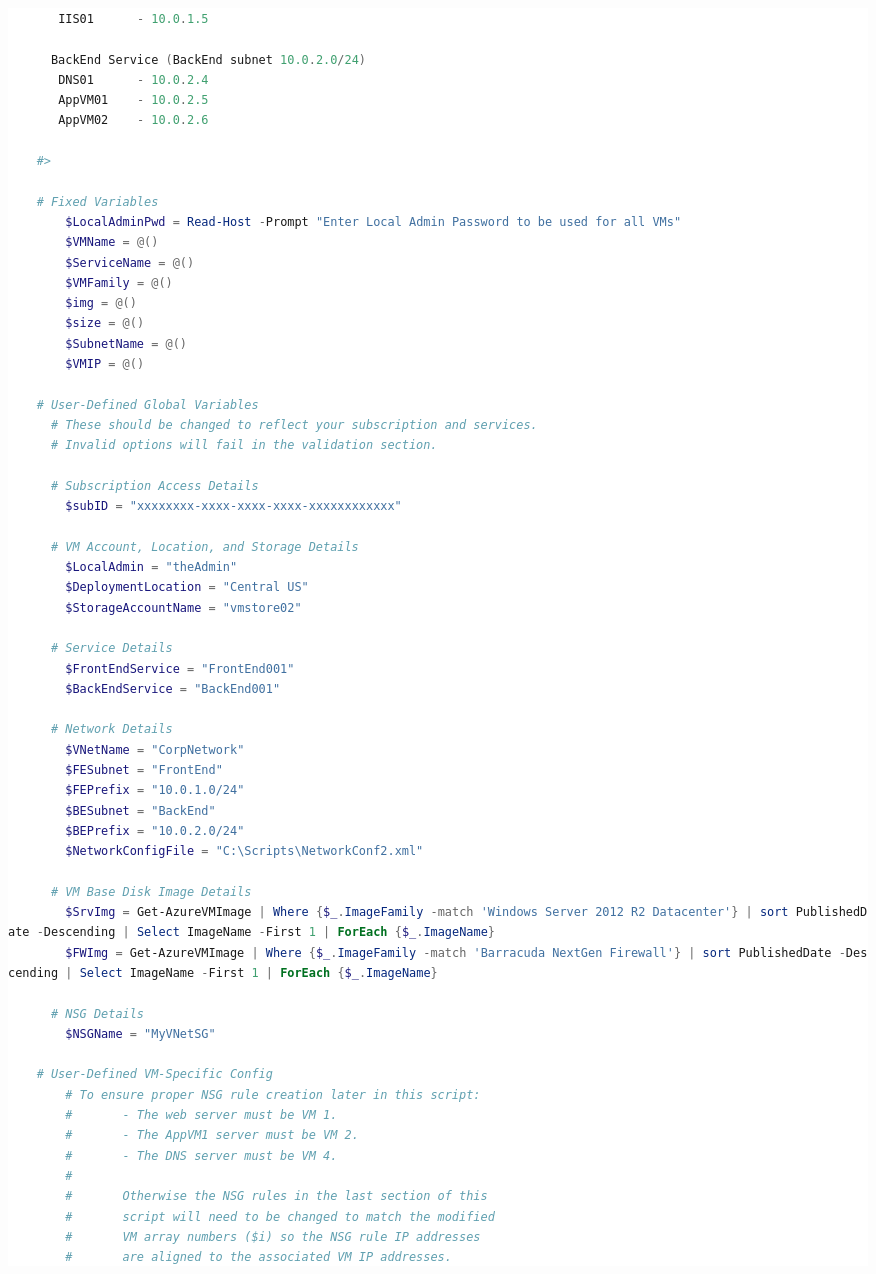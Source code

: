 ```powershell
       IIS01      - 10.0.1.5

      BackEnd Service (BackEnd subnet 10.0.2.0/24)
       DNS01      - 10.0.2.4
       AppVM01    - 10.0.2.5
       AppVM02    - 10.0.2.6

    #>

    # Fixed Variables
        $LocalAdminPwd = Read-Host -Prompt "Enter Local Admin Password to be used for all VMs"
        $VMName = @()
        $ServiceName = @()
        $VMFamily = @()
        $img = @()
        $size = @()
        $SubnetName = @()
        $VMIP = @()

    # User-Defined Global Variables
      # These should be changed to reflect your subscription and services.
      # Invalid options will fail in the validation section.

      # Subscription Access Details
        $subID = "xxxxxxxx-xxxx-xxxx-xxxx-xxxxxxxxxxxx"

      # VM Account, Location, and Storage Details
        $LocalAdmin = "theAdmin"
        $DeploymentLocation = "Central US"
        $StorageAccountName = "vmstore02"

      # Service Details
        $FrontEndService = "FrontEnd001"
        $BackEndService = "BackEnd001"

      # Network Details
        $VNetName = "CorpNetwork"
        $FESubnet = "FrontEnd"
        $FEPrefix = "10.0.1.0/24"
        $BESubnet = "BackEnd"
        $BEPrefix = "10.0.2.0/24"
        $NetworkConfigFile = "C:\Scripts\NetworkConf2.xml"

      # VM Base Disk Image Details
        $SrvImg = Get-AzureVMImage | Where {$_.ImageFamily -match 'Windows Server 2012 R2 Datacenter'} | sort PublishedDate -Descending | Select ImageName -First 1 | ForEach {$_.ImageName}
        $FWImg = Get-AzureVMImage | Where {$_.ImageFamily -match 'Barracuda NextGen Firewall'} | sort PublishedDate -Descending | Select ImageName -First 1 | ForEach {$_.ImageName}

      # NSG Details
        $NSGName = "MyVNetSG"

    # User-Defined VM-Specific Config
        # To ensure proper NSG rule creation later in this script:
        #       - The web server must be VM 1.
        #       - The AppVM1 server must be VM 2.
        #       - The DNS server must be VM 4.
        #
        #       Otherwise the NSG rules in the last section of this
        #       script will need to be changed to match the modified
        #       VM array numbers ($i) so the NSG rule IP addresses
        #       are aligned to the associated VM IP addresses.

```